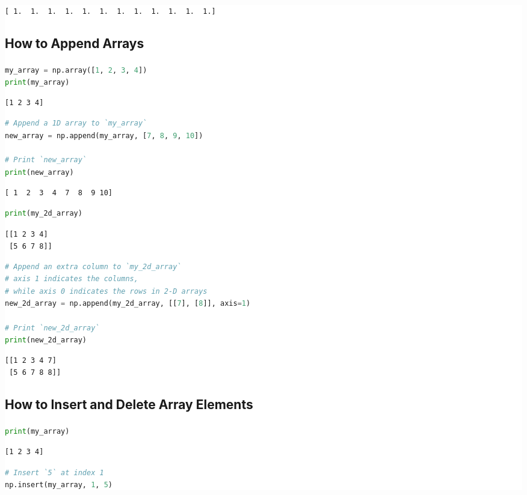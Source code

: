     [ 1.  1.  1.  1.  1.  1.  1.  1.  1.  1.  1.  1.]


## How to Append Arrays


```python
my_array = np.array([1, 2, 3, 4])
print(my_array)
```

    [1 2 3 4]



```python
# Append a 1D array to `my_array`
new_array = np.append(my_array, [7, 8, 9, 10])

# Print `new_array`
print(new_array)
```

    [ 1  2  3  4  7  8  9 10]



```python
print(my_2d_array)
```

    [[1 2 3 4]
     [5 6 7 8]]



```python
# Append an extra column to `my_2d_array`
# axis 1 indicates the columns, 
# while axis 0 indicates the rows in 2-D arrays
new_2d_array = np.append(my_2d_array, [[7], [8]], axis=1)

# Print `new_2d_array`
print(new_2d_array)
```

    [[1 2 3 4 7]
     [5 6 7 8 8]]


## How to Insert and Delete Array Elements


```python
print(my_array)
```

    [1 2 3 4]



```python
# Insert `5` at index 1
np.insert(my_array, 1, 5)
```
